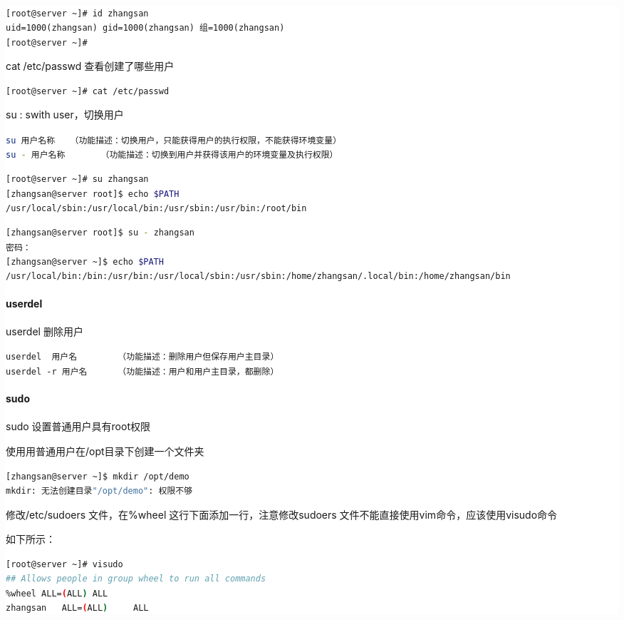 ~~~shell
[root@server ~]# id zhangsan
uid=1000(zhangsan) gid=1000(zhangsan) 组=1000(zhangsan)
[root@server ~]# 
~~~

cat  /etc/passwd 查看创建了哪些用户

~~~sh
[root@server ~]# cat /etc/passwd
~~~

su : swith user，切换用户

~~~sh
su 用户名称   （功能描述：切换用户，只能获得用户的执行权限，不能获得环境变量）
su - 用户名称		（功能描述：切换到用户并获得该用户的环境变量及执行权限）
~~~

~~~sh
[root@server ~]# su zhangsan
[zhangsan@server root]$ echo $PATH
/usr/local/sbin:/usr/local/bin:/usr/sbin:/usr/bin:/root/bin
~~~

~~~sh
[zhangsan@server root]$ su - zhangsan
密码：
[zhangsan@server ~]$ echo $PATH
/usr/local/bin:/bin:/usr/bin:/usr/local/sbin:/usr/sbin:/home/zhangsan/.local/bin:/home/zhangsan/bin
~~~

#### userdel

userdel 删除用户

~~~
userdel  用户名		（功能描述：删除用户但保存用户主目录）
userdel -r 用户名		（功能描述：用户和用户主目录，都删除）
~~~

#### sudo

sudo 设置普通用户具有root权限

使用用普通用户在/opt目录下创建一个文件夹

~~~sh
[zhangsan@server ~]$ mkdir /opt/demo
mkdir: 无法创建目录"/opt/demo": 权限不够
~~~

修改/etc/sudoers 文件，在%wheel 这行下面添加一行，注意修改sudoers 文件不能直接使用vim命令，应该使用visudo命令

如下所示：

~~~sh
[root@server ~]# visudo
## Allows people in group wheel to run all commands
%wheel ALL=(ALL) ALL
zhangsan   ALL=(ALL)     ALL
~~~
